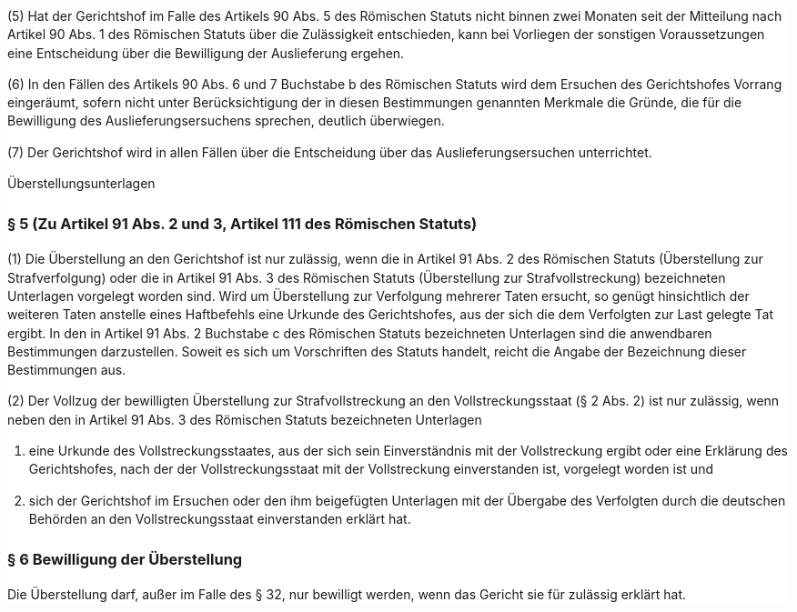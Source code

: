 (5) Hat der Gerichtshof im Falle des Artikels 90 Abs. 5 des Römischen
Statuts nicht binnen zwei Monaten seit der Mitteilung nach Artikel 90
Abs. 1 des Römischen Statuts über die Zulässigkeit entschieden, kann
bei Vorliegen der sonstigen Voraussetzungen eine Entscheidung über die
Bewilligung der Auslieferung ergehen.

(6) In den Fällen des Artikels 90 Abs. 6 und 7 Buchstabe b des
Römischen Statuts wird dem Ersuchen des Gerichtshofes Vorrang
eingeräumt, sofern nicht unter Berücksichtigung der in diesen
Bestimmungen genannten Merkmale die Gründe, die für die Bewilligung
des Auslieferungsersuchens sprechen, deutlich überwiegen.

(7) Der Gerichtshof wird in allen Fällen über die Entscheidung über
das Auslieferungsersuchen unterrichtet.

Überstellungsunterlagen

### § 5 (Zu Artikel 91 Abs. 2 und 3, Artikel 111 des Römischen Statuts)

(1) Die Überstellung an den Gerichtshof ist nur zulässig, wenn die in
Artikel 91 Abs. 2 des Römischen Statuts (Überstellung zur
Strafverfolgung) oder die in Artikel 91 Abs. 3 des Römischen Statuts
(Überstellung zur Strafvollstreckung) bezeichneten Unterlagen
vorgelegt worden sind. Wird um Überstellung zur Verfolgung mehrerer
Taten ersucht, so genügt hinsichtlich der weiteren Taten anstelle
eines Haftbefehls eine Urkunde des Gerichtshofes, aus der sich die dem
Verfolgten zur Last gelegte Tat ergibt. In den in Artikel 91 Abs. 2
Buchstabe c des Römischen Statuts bezeichneten Unterlagen sind die
anwendbaren Bestimmungen darzustellen. Soweit es sich um Vorschriften
des Statuts handelt, reicht die Angabe der Bezeichnung dieser
Bestimmungen aus.

(2) Der Vollzug der bewilligten Überstellung zur Strafvollstreckung an
den Vollstreckungsstaat (§ 2 Abs. 2) ist nur zulässig, wenn neben den
in Artikel 91 Abs. 3 des Römischen Statuts bezeichneten Unterlagen

1.  eine Urkunde des Vollstreckungsstaates, aus der sich sein
    Einverständnis mit der Vollstreckung ergibt oder eine Erklärung des
    Gerichtshofes, nach der der Vollstreckungsstaat mit der Vollstreckung
    einverstanden ist, vorgelegt worden ist und


2.  sich der Gerichtshof im Ersuchen oder den ihm beigefügten Unterlagen
    mit der Übergabe des Verfolgten durch die deutschen Behörden an den
    Vollstreckungsstaat einverstanden erklärt hat.





### § 6 Bewilligung der Überstellung

Die Überstellung darf, außer im Falle des § 32, nur bewilligt werden,
wenn das Gericht sie für zulässig erklärt hat.

